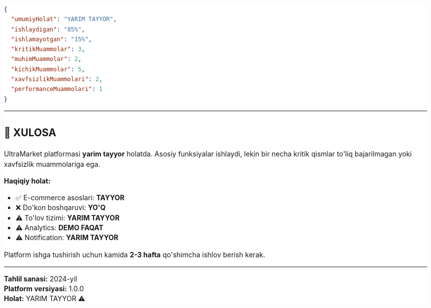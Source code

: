 ```json
{
  "umumiyHolat": "YARIM TAYYOR",
  "ishlaydigan": "85%",
  "ishlamayotgan": "15%",
  "kritikMuammolar": 3,
  "muhimMuammolar": 2,
  "kichikMuammolar": 5,
  "xavfsizlikMuammolari": 2,
  "performanceMuammolari": 1
}
```

---

## 🎯 **XULOSA**

UltraMarket platformasi **yarim tayyor** holatda. Asosiy funksiyalar ishlaydi, lekin bir necha kritik qismlar to'liq bajarilmagan yoki xavfsizlik muammolariga ega. 

**Haqiqiy holat:**
- ✅ E-commerce asoslari: **TAYYOR**
- ❌ Do'kon boshqaruvi: **YO'Q**
- ⚠️ To'lov tizimi: **YARIM TAYYOR**
- ⚠️ Analytics: **DEMO FAQAT**
- ⚠️ Notification: **YARIM TAYYOR**

Platform ishga tushirish uchun kamida **2-3 hafta** qo'shimcha ishlov berish kerak.

---

**Tahlil sanasi:** 2024-yil  
**Platform versiyasi:** 1.0.0  
**Holat:** YARIM TAYYOR ⚠️